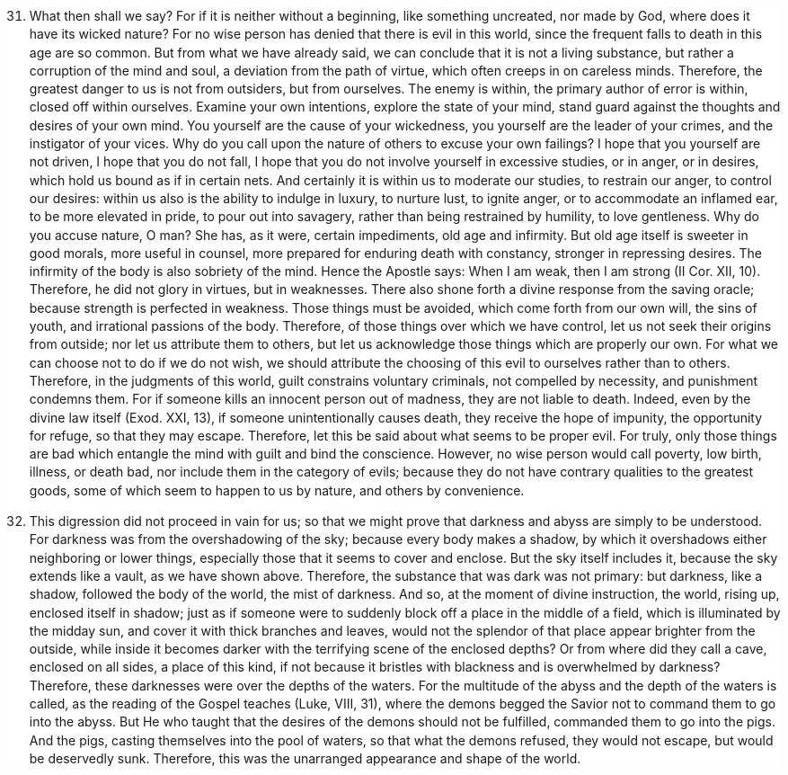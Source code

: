 31. What then shall we say? For if it is neither without a beginning, like something uncreated, nor made by God, where does it have its wicked nature? For no wise person has denied that there is evil in this world, since the frequent falls to death in this age are so common. But from what we have already said, we can conclude that it is not a living substance, but rather a corruption of the mind and soul, a deviation from the path of virtue, which often creeps in on careless minds. Therefore, the greatest danger to us is not from outsiders, but from ourselves. The enemy is within, the primary author of error is within, closed off within ourselves. Examine your own intentions, explore the state of your mind, stand guard against the thoughts and desires of your own mind. You yourself are the cause of your wickedness, you yourself are the leader of your crimes, and the instigator of your vices. Why do you call upon the nature of others to excuse your own failings? I hope that you yourself are not driven, I hope that you do not fall, I hope that you do not involve yourself in excessive studies, or in anger, or in desires, which hold us bound as if in certain nets. And certainly it is within us to moderate our studies, to restrain our anger, to control our desires: within us also is the ability to indulge in luxury, to nurture lust, to ignite anger, or to accommodate an inflamed ear, to be more elevated in pride, to pour out into savagery, rather than being restrained by humility, to love gentleness. Why do you accuse nature, O man? She has, as it were, certain impediments, old age and infirmity. But old age itself is sweeter in good morals, more useful in counsel, more prepared for enduring death with constancy, stronger in repressing desires. The infirmity of the body is also sobriety of the mind. Hence the Apostle says: When I am weak, then I am strong (II Cor. XII, 10). Therefore, he did not glory in virtues, but in weaknesses. There also shone forth a divine response from the saving oracle; because strength is perfected in weakness. Those things must be avoided, which come forth from our own will, the sins of youth, and irrational passions of the body. Therefore, of those things over which we have control, let us not seek their origins from outside; nor let us attribute them to others, but let us acknowledge those things which are properly our own. For what we can choose not to do if we do not wish, we should attribute the choosing of this evil to ourselves rather than to others. Therefore, in the judgments of this world, guilt constrains voluntary criminals, not compelled by necessity, and punishment condemns them. For if someone kills an innocent person out of madness, they are not liable to death. Indeed, even by the divine law itself (Exod. XXI, 13), if someone unintentionally causes death, they receive the hope of impunity, the opportunity for refuge, so that they may escape. Therefore, let this be said about what seems to be proper evil. For truly, only those things are bad which entangle the mind with guilt and bind the conscience. However, no wise person would call poverty, low birth, illness, or death bad, nor include them in the category of evils; because they do not have contrary qualities to the greatest goods, some of which seem to happen to us by nature, and others by convenience.

32. This digression did not proceed in vain for us; so that we might prove that darkness and abyss are simply to be understood. For darkness was from the overshadowing of the sky; because every body makes a shadow, by which it overshadows either neighboring or lower things, especially those that it seems to cover and enclose. But the sky itself includes it, because the sky extends like a vault, as we have shown above. Therefore, the substance that was dark was not primary: but darkness, like a shadow, followed the body of the world, the mist of darkness. And so, at the moment of divine instruction, the world, rising up, enclosed itself in shadow; just as if someone were to suddenly block off a place in the middle of a field, which is illuminated by the midday sun, and cover it with thick branches and leaves, would not the splendor of that place appear brighter from the outside, while inside it becomes darker with the terrifying scene of the enclosed depths? Or from where did they call a cave, enclosed on all sides, a place of this kind, if not because it bristles with blackness and is overwhelmed by darkness? Therefore, these darknesses were over the depths of the waters. For the multitude of the abyss and the depth of the waters is called, as the reading of the Gospel teaches (Luke, VIII, 31), where the demons begged the Savior not to command them to go into the abyss. But He who taught that the desires of the demons should not be fulfilled, commanded them to go into the pigs. And the pigs, casting themselves into the pool of waters, so that what the demons refused, they would not escape, but would be deservedly sunk. Therefore, this was the unarranged appearance and shape of the world.
